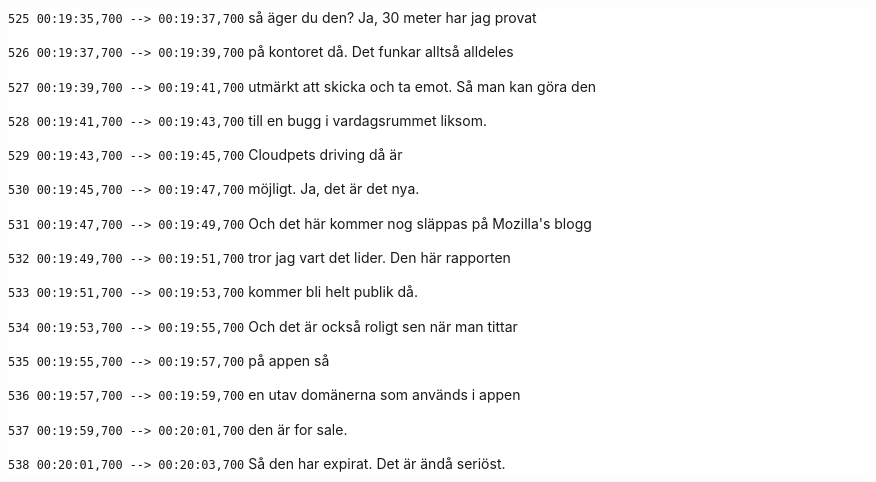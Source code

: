 
`525 00:19:35,700 --> 00:19:37,700`
så äger du den? Ja, 30 meter har jag provat



`526 00:19:37,700 --> 00:19:39,700`
på kontoret då. Det funkar alltså alldeles



`527 00:19:39,700 --> 00:19:41,700`
utmärkt att skicka och ta emot. Så man kan göra den



`528 00:19:41,700 --> 00:19:43,700`
till en bugg i vardagsrummet liksom.



`529 00:19:43,700 --> 00:19:45,700`
Cloudpets driving då är



`530 00:19:45,700 --> 00:19:47,700`
möjligt. Ja, det är det nya.



`531 00:19:47,700 --> 00:19:49,700`
Och det här kommer nog släppas på Mozilla's blogg



`532 00:19:49,700 --> 00:19:51,700`
tror jag vart det lider. Den här rapporten



`533 00:19:51,700 --> 00:19:53,700`
kommer bli helt publik då.



`534 00:19:53,700 --> 00:19:55,700`
Och det är också roligt sen när man tittar



`535 00:19:55,700 --> 00:19:57,700`
på appen så



`536 00:19:57,700 --> 00:19:59,700`
en utav domänerna som används i appen



`537 00:19:59,700 --> 00:20:01,700`
den är for sale.



`538 00:20:01,700 --> 00:20:03,700`
Så den har expirat. Det är ändå seriöst.

